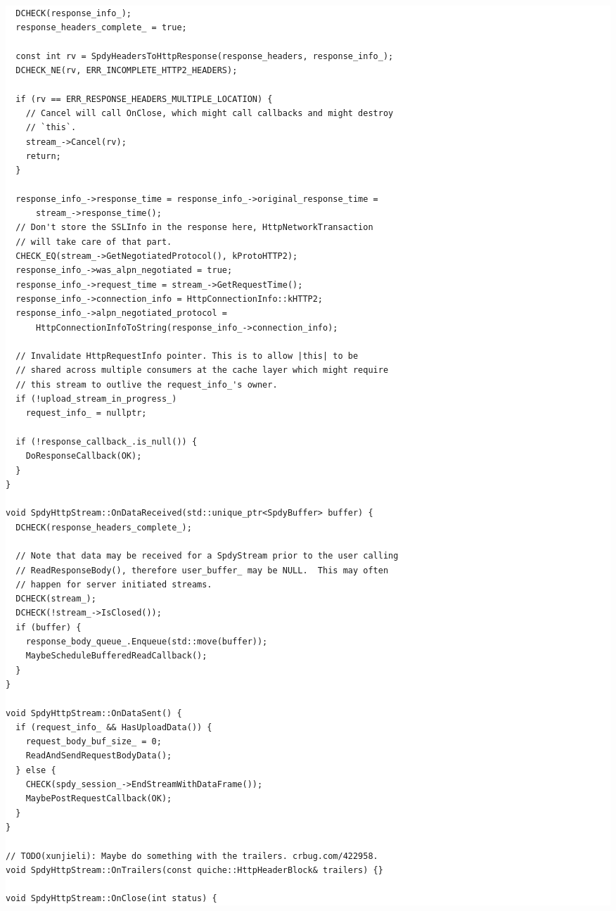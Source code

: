 ```
  DCHECK(response_info_);
  response_headers_complete_ = true;

  const int rv = SpdyHeadersToHttpResponse(response_headers, response_info_);
  DCHECK_NE(rv, ERR_INCOMPLETE_HTTP2_HEADERS);

  if (rv == ERR_RESPONSE_HEADERS_MULTIPLE_LOCATION) {
    // Cancel will call OnClose, which might call callbacks and might destroy
    // `this`.
    stream_->Cancel(rv);
    return;
  }

  response_info_->response_time = response_info_->original_response_time =
      stream_->response_time();
  // Don't store the SSLInfo in the response here, HttpNetworkTransaction
  // will take care of that part.
  CHECK_EQ(stream_->GetNegotiatedProtocol(), kProtoHTTP2);
  response_info_->was_alpn_negotiated = true;
  response_info_->request_time = stream_->GetRequestTime();
  response_info_->connection_info = HttpConnectionInfo::kHTTP2;
  response_info_->alpn_negotiated_protocol =
      HttpConnectionInfoToString(response_info_->connection_info);

  // Invalidate HttpRequestInfo pointer. This is to allow |this| to be
  // shared across multiple consumers at the cache layer which might require
  // this stream to outlive the request_info_'s owner.
  if (!upload_stream_in_progress_)
    request_info_ = nullptr;

  if (!response_callback_.is_null()) {
    DoResponseCallback(OK);
  }
}

void SpdyHttpStream::OnDataReceived(std::unique_ptr<SpdyBuffer> buffer) {
  DCHECK(response_headers_complete_);

  // Note that data may be received for a SpdyStream prior to the user calling
  // ReadResponseBody(), therefore user_buffer_ may be NULL.  This may often
  // happen for server initiated streams.
  DCHECK(stream_);
  DCHECK(!stream_->IsClosed());
  if (buffer) {
    response_body_queue_.Enqueue(std::move(buffer));
    MaybeScheduleBufferedReadCallback();
  }
}

void SpdyHttpStream::OnDataSent() {
  if (request_info_ && HasUploadData()) {
    request_body_buf_size_ = 0;
    ReadAndSendRequestBodyData();
  } else {
    CHECK(spdy_session_->EndStreamWithDataFrame());
    MaybePostRequestCallback(OK);
  }
}

// TODO(xunjieli): Maybe do something with the trailers. crbug.com/422958.
void SpdyHttpStream::OnTrailers(const quiche::HttpHeaderBlock& trailers) {}

void SpdyHttpStream::OnClose(int status) {
```